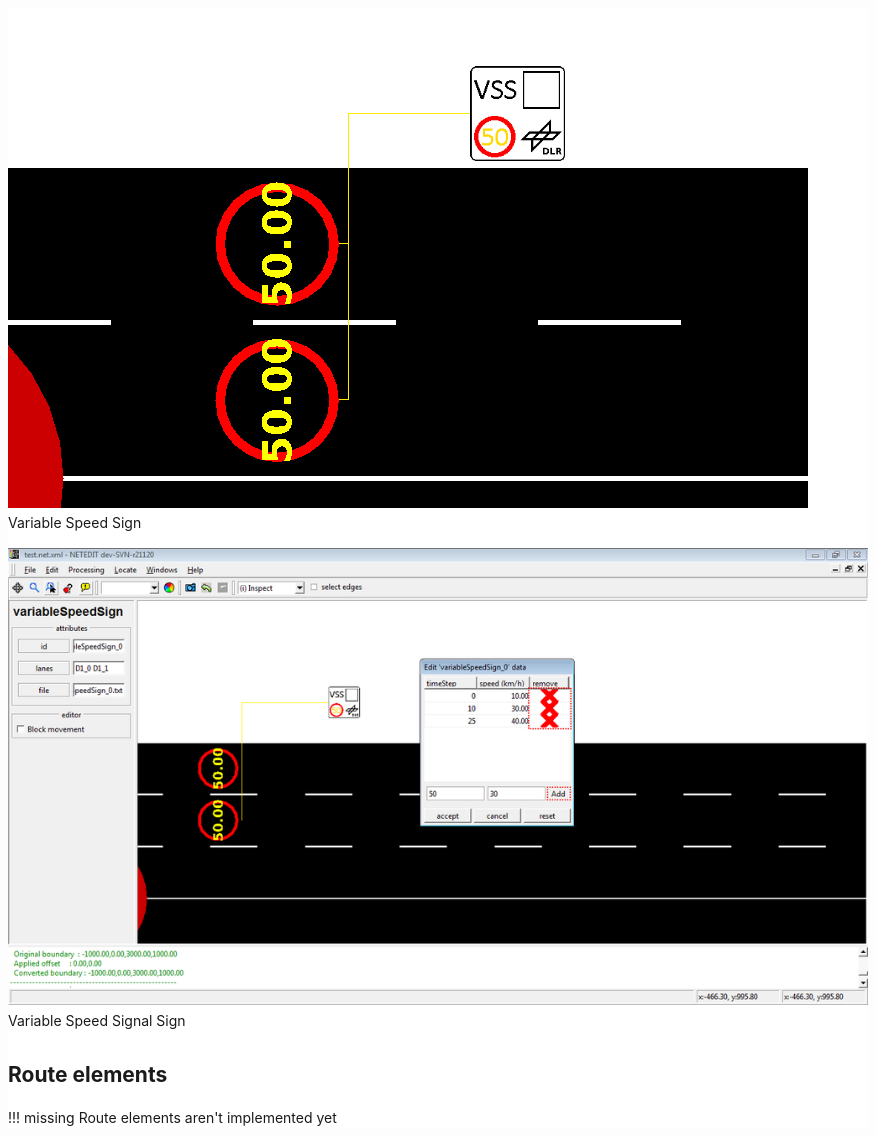 ![](../images/GNEVariableSpeedSignal.png)   
Variable Speed Sign

![](../images/GNEVariableSpeedSignalDialog.png)   
Variable Speed Signal Sign

## Route elements

!!! missing
    Route elements aren't implemented yet

